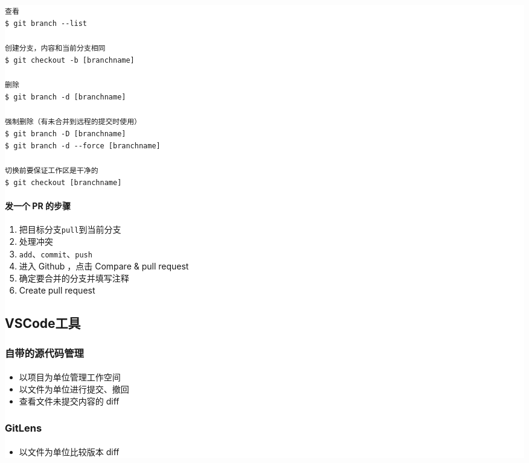 ```
查看
$ git branch --list

创建分支，内容和当前分支相同
$ git checkout -b [branchname]

删除
$ git branch -d [branchname]

强制删除（有未合并到远程的提交时使用）
$ git branch -D [branchname]
$ git branch -d --force [branchname]

切换前要保证工作区是干净的
$ git checkout [branchname]
```

#### 发一个 PR 的步骤

1. 把目标分支`pull`到当前分支
2. 处理冲突
3. `add`、`commit`、`push`
4. 进入 Github ，点击 Compare & pull request 
5. 确定要合并的分支并填写注释
6. Create pull request

## VSCode工具

### 自带的源代码管理

+ 以项目为单位管理工作空间
+ 以文件为单位进行提交、撤回
+ 查看文件未提交内容的 diff

### GitLens

+ 以文件为单位比较版本 diff

